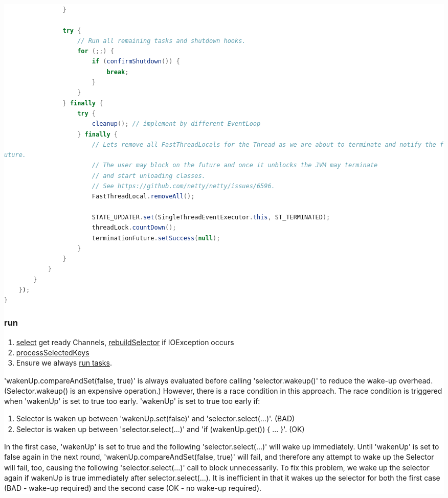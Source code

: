 ```java
                }

                try {
                    // Run all remaining tasks and shutdown hooks.
                    for (;;) {
                        if (confirmShutdown()) {
                            break;
                        }
                    }
                } finally {
                    try {
                        cleanup(); // implement by different EventLoop
                    } finally {
                        // Lets remove all FastThreadLocals for the Thread as we are about to terminate and notify the future.
                        // The user may block on the future and once it unblocks the JVM may terminate
                        // and start unloading classes.
                        // See https://github.com/netty/netty/issues/6596.
                        FastThreadLocal.removeAll();

                        STATE_UPDATER.set(SingleThreadEventExecutor.this, ST_TERMINATED);
                        threadLock.countDown();
                        terminationFuture.setSuccess(null);
                    }
                }
            }
        }
    });
}
```

### run

1. [select](/docs/CS/Framework/Netty/EventLoop.md?id=select) get ready Channels, [rebuildSelector](/docs/CS/Framework/Netty/EventLoop.md?id=rebuildSelector) if IOException occurs
2. [processSelectedKeys](/docs/CS/Framework/Netty/EventLoop.md?id=processSelectedKey)
3. Ensure we always [run tasks](/docs/CS/Framework/Netty/EventLoop.md?id=runAllTasks).

'wakenUp.compareAndSet(false, true)' is always evaluated before calling 'selector.wakeup()' to reduce the wake-up overhead. (Selector.wakeup() is an expensive operation.)
However, there is a race condition in this approach.
The race condition is triggered when 'wakenUp' is set to true too early.
'wakenUp' is set to true too early if:
1) Selector is waken up between 'wakenUp.set(false)' and 'selector.select(...)'. (BAD)
2) Selector is waken up between 'selector.select(...)' and 'if (wakenUp.get()) { ... }'. (OK)

In the first case, 'wakenUp' is set to true and the
following 'selector.select(...)' will wake up immediately.
Until 'wakenUp' is set to false again in the next round,
'wakenUp.compareAndSet(false, true)' will fail, and therefore
any attempt to wake up the Selector will fail, too, causing
the following 'selector.select(...)' call to block
unnecessarily.
To fix this problem, we wake up the selector again if wakenUp
is true immediately after selector.select(...).
It is inefficient in that it wakes up the selector for both
the first case (BAD - wake-up required) and the second case
(OK - no wake-up required).
